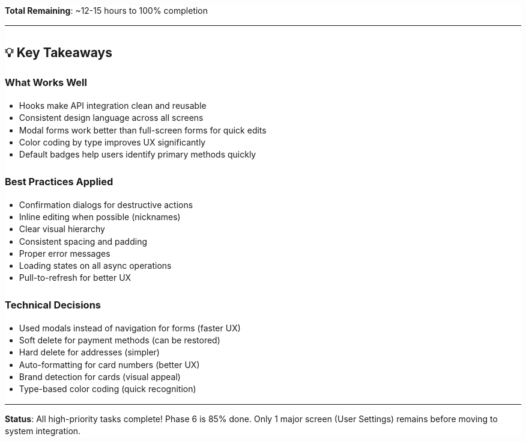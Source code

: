 **Total Remaining**: ~12-15 hours to 100% completion

---

## 💡 Key Takeaways

### What Works Well
- Hooks make API integration clean and reusable
- Consistent design language across all screens
- Modal forms work better than full-screen forms for quick edits
- Color coding by type improves UX significantly
- Default badges help users identify primary methods quickly

### Best Practices Applied
- Confirmation dialogs for destructive actions
- Inline editing when possible (nicknames)
- Clear visual hierarchy
- Consistent spacing and padding
- Proper error messages
- Loading states on all async operations
- Pull-to-refresh for better UX

### Technical Decisions
- Used modals instead of navigation for forms (faster UX)
- Soft delete for payment methods (can be restored)
- Hard delete for addresses (simpler)
- Auto-formatting for card numbers (better UX)
- Brand detection for cards (visual appeal)
- Type-based color coding (quick recognition)

---

**Status**: All high-priority tasks complete! Phase 6 is 85% done. Only 1 major screen (User Settings) remains before moving to system integration.